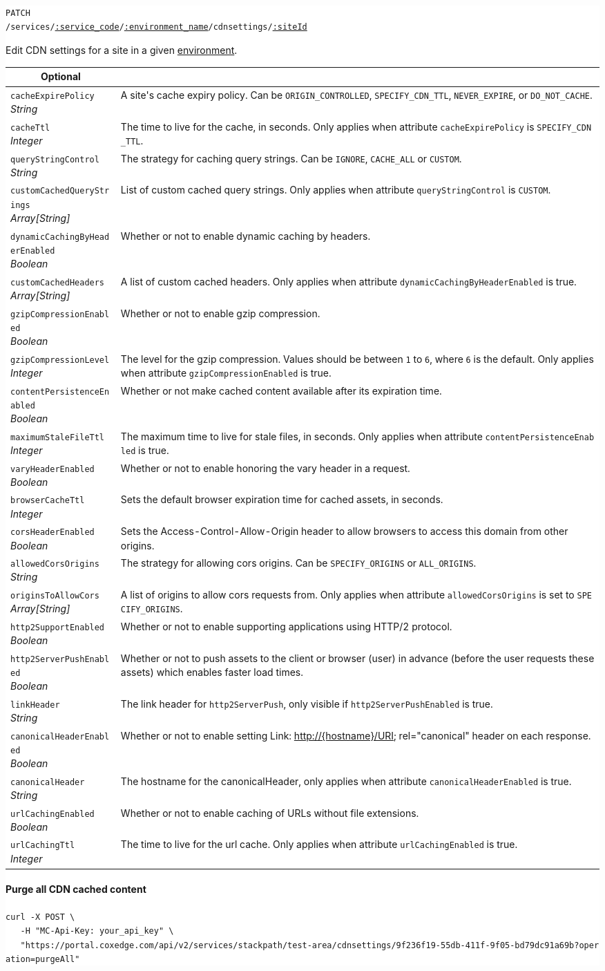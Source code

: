 <code>PATCH /services/<a href="#administration-service-connections">:service_code</a>/<a href="#administration-environments">:environment_name</a>/cdnsettings/<a href="#stackpath-sites">:siteId</a></a></code>

Edit CDN settings for a site in a given [environment](#administration-environments).

| Optional                                       | &nbsp;                                                                                                                                                           |
| ---------------------------------------------- | ---------------------------------------------------------------------------------------------------------------------------------------------------------------- |
| `cacheExpirePolicy`<br/>_String_               | A site's cache expiry policy. Can be `ORIGIN_CONTROLLED`, `SPECIFY_CDN_TTL`, `NEVER_EXPIRE`, or `DO_NOT_CACHE`.                                                  |
| `cacheTtl`<br/>_Integer_                       | The time to live for the cache, in seconds. Only applies when attribute `cacheExpirePolicy` is `SPECIFY_CDN_TTL`.                                                |
| `queryStringControl`<br/>_String_              | The strategy for caching query strings. Can be `IGNORE`, `CACHE_ALL` or `CUSTOM`.                                                                                |
| `customCachedQueryStrings`<br/>_Array[String]_ | List of custom cached query strings. Only applies when attribute `queryStringControl` is `CUSTOM`.                                                               |
| `dynamicCachingByHeaderEnabled`<br/>_Boolean_  | Whether or not to enable dynamic caching by headers.                                                                                                             |
| `customCachedHeaders`<br/>_Array[String]_      | A list of custom cached headers. Only applies when attribute `dynamicCachingByHeaderEnabled` is true.                                                            |
| `gzipCompressionEnabled`<br/>_Boolean_         | Whether or not to enable gzip compression.                                                                                                                       |
| `gzipCompressionLevel`<br/>_Integer_           | The level for the gzip compression. Values should be between `1` to `6`, where `6` is the default. Only applies when attribute `gzipCompressionEnabled` is true. |
| `contentPersistenceEnabled`<br/>_Boolean_      | Whether or not make cached content available after its expiration time.                                                                                          |
| `maximumStaleFileTtl`<br/>_Integer_            | The maximum time to live for stale files, in seconds. Only applies when attribute `contentPersistenceEnabled` is true.                                           |
| `varyHeaderEnabled`<br/>_Boolean_              | Whether or not to enable honoring the vary header in a request.                                                                                                  |
| `browserCacheTtl`<br/>_Integer_                | Sets the default browser expiration time for cached assets, in seconds.                                                                                          |
| `corsHeaderEnabled`<br/>_Boolean_              | Sets the Access-Control-Allow-Origin header to allow browsers to access this domain from other origins.                                                          |
| `allowedCorsOrigins`<br/>_String_              | The strategy for allowing cors origins. Can be `SPECIFY_ORIGINS` or `ALL_ORIGINS`.                                                                               |
| `originsToAllowCors`<br/>_Array[String]_       | A list of origins to allow cors requests from. Only applies when attribute `allowedCorsOrigins` is set to `SPECIFY_ORIGINS`.                                     |
| `http2SupportEnabled`<br/>_Boolean_            | Whether or not to enable supporting applications using HTTP/2 protocol.                                                                                          |
| `http2ServerPushEnabled` <br/>_Boolean_        | Whether or not to push assets to the client or browser (user) in advance (before the user requests these assets) which enables faster load times.                |
| `linkHeader`<br/>_String_                      | The link header for `http2ServerPush`, only visible if `http2ServerPushEnabled` is true.                                                                         |
| `canonicalHeaderEnabled`<br/>_Boolean_         | Whether or not to enable setting Link: <http://{hostname}/URI>; rel="canonical" header on each response.                                                         |
| `canonicalHeader`<br/>_String_                 | The hostname for the canonicalHeader, only applies when attribute `canonicalHeaderEnabled` is true.                                                              |
| `urlCachingEnabled`<br/>_Boolean_              | Whether or not to enable caching of URLs without file extensions.                                                                                                |
| `urlCachingTtl`<br/>_Integer_                  | The time to live for the url cache. Only applies when attribute `urlCachingEnabled` is true.                                                                     |



#### Purge all CDN cached content

```shell
curl -X POST \
   -H "MC-Api-Key: your_api_key" \
   "https://portal.coxedge.com/api/v2/services/stackpath/test-area/cdnsettings/9f236f19-55db-411f-9f05-bd79dc91a69b?operation=purgeAll"
```
